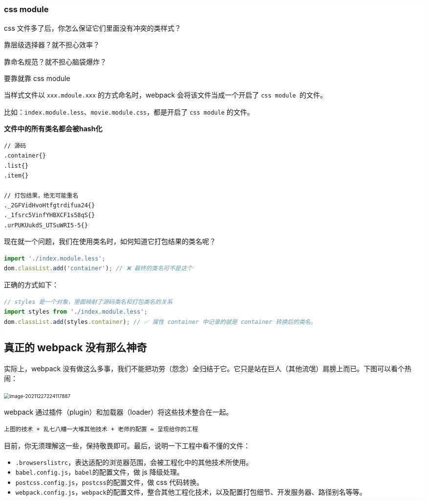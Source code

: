 ### css module

css 文件多了后，你怎么保证它们里面没有冲突的类样式？

靠层级选择器？就不担心效率？

靠命名规范？就不担心脑袋爆炸？

要靠就靠 css module

当样式文件以 `xxx.mdoule.xxx` 的方式命名时，webpack 会将该文件当成一个开启了 `css module `的文件。

比如：`index.module.less`、`movie.module.css`，都是开启了 `css module` 的文件。

**文件中的所有类名都会被hash化**

```less
// 源码
.container{}
.list{}
.item{}

// 打包结果，绝无可能重名
._2GFVidHvoHtfgtrdifua24{}
._1fsrc5VinfYHBXCF1s58qS{}
.urPUKUukdS_UTSuWRI5-5{}
```

现在就一个问题，我们在使用类名时，如何知道它打包结果的类名呢？

```js
import './index.module.less';
dom.classList.add('container'); // ❌ 最终的类名可不是这个
```

正确的方式如下：

```js
// styles 是一个对象，里面映射了源码类名和打包类名的关系
import styles from './index.module.less';
dom.classList.add(styles.container); // ✅ 属性 container 中记录的就是 container 转换后的类名。
```



## 真正的 webpack 没有那么神奇

实际上，webpack 没有做这么多事，我们不能把功劳（怨念）全归结于它。它只是站在巨人（其他流氓）肩膀上而已。下图可以看个热闹：

<img src="https://gitee.com/dahuyou_top/pic-bed/raw/master/uPic/image-20211227224117887.png" alt="image-20211227224117887" style="zoom:70%;" />

webpack 通过插件（plugin）和加载器（loader）将这些技术整合在一起。

`上图的技术 + 乱七八糟一大堆其他技术 + 老师的配置 = 呈现给你的工程`

目前，你无须理解这一些，保持敬畏即可。最后，说明一下工程中看不懂的文件：

- `.browserslistrc`，表达适配的浏览器范围，会被工程化中的其他技术所使用。
- `babel.config.js`，`babel`的配置文件，做 js 降级处理。
- `postcss.config.js`，`postcss`的配置文件，做 css 代码转换。
- `webpack.config.js`，`webpack`的配置文件，整合其他工程化技术，以及配置打包细节、开发服务器、路径别名等等。
